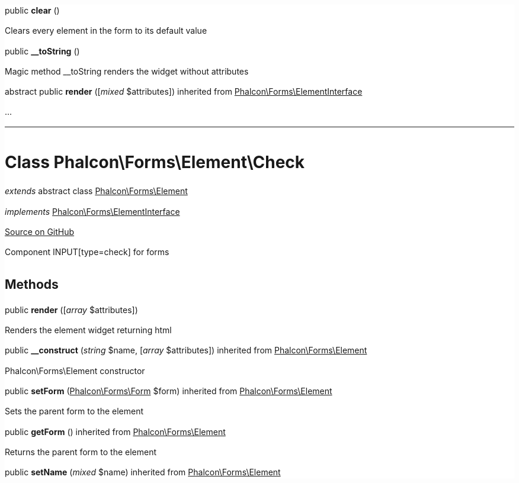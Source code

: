 

public  **clear** ()

Clears every element in the form to its default value



public  **__toString** ()

Magic method __toString renders the widget without attributes



abstract public  **render** ([*mixed* $attributes]) inherited from [Phalcon\Forms\ElementInterface](/3.4/en/api/Phalcon_Forms)

...



<hr>

# Class **Phalcon\Forms\Element\Check**

*extends* abstract class [Phalcon\Forms\Element](/3.4/en/api/Phalcon_Forms)

*implements* [Phalcon\Forms\ElementInterface](/3.4/en/api/Phalcon_Forms)

<a href="https://github.com/phalcon/cphalcon/tree/v3.4.0/phalcon/forms/element/check.zep" class="btn btn-default btn-sm">Source on GitHub</a>

Component INPUT[type=check] for forms


## Methods
public  **render** ([*array* $attributes])

Renders the element widget returning html



public  **__construct** (*string* $name, [*array* $attributes]) inherited from [Phalcon\Forms\Element](/3.4/en/api/Phalcon_Forms)

Phalcon\Forms\Element constructor



public  **setForm** ([Phalcon\Forms\Form](/3.4/en/api/Phalcon_Forms) $form) inherited from [Phalcon\Forms\Element](/3.4/en/api/Phalcon_Forms)

Sets the parent form to the element



public  **getForm** () inherited from [Phalcon\Forms\Element](/3.4/en/api/Phalcon_Forms)

Returns the parent form to the element



public  **setName** (*mixed* $name) inherited from [Phalcon\Forms\Element](/3.4/en/api/Phalcon_Forms)
